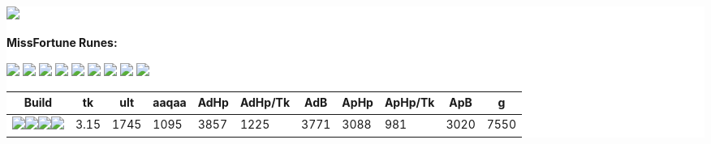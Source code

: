 ![](/StatMods/StatModsArmorIcon.png)



**MissFortune Runes:**


![](/Styles/Precision/PressTheAttack/PressTheAttack.png)
![](/Styles/Precision/Overheal.png)
![](/Styles/Precision/LegendBloodline/LegendBloodline.png)
![](/Styles/Precision/CutDown/CutDown.png)
![](/Styles/Sorcery/AbsoluteFocus/AbsoluteFocus.png)
![](/Styles/Sorcery/GatheringStorm/GatheringStorm.png)
![](/StatMods/StatModsAdaptiveForceIcon.png)
![](/StatMods/StatModsAdaptiveForceIcon.png)
![](/StatMods/StatModsArmorIcon.png)





 Build |tk|ult|aaqaa|AdHp|AdHp/Tk|AdB|ApHp|ApHp/Tk|ApB|g
-|-|-|-|-|-|-|-|-|-|-
![](/item/6672.png)![](/item/3087.png)![](/item/1055.png)![](/item/3006.png)|3.15|1745|1095|3857|1225|3771|3088|981|3020|7550
